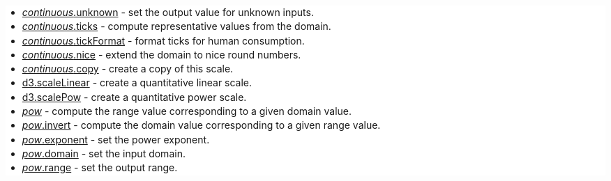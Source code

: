 * [*continuous*.unknown](https://github.com/d3/d3-scale/blob/v2.2.2/README.md#continuous_unknown) - set the output value for unknown inputs.
* [*continuous*.ticks](https://github.com/d3/d3-scale/blob/v2.2.2/README.md#continuous_ticks) - compute representative values from the domain.
* [*continuous*.tickFormat](https://github.com/d3/d3-scale/blob/v2.2.2/README.md#continuous_tickFormat) - format ticks for human consumption.
* [*continuous*.nice](https://github.com/d3/d3-scale/blob/v2.2.2/README.md#continuous_nice) - extend the domain to nice round numbers.
* [*continuous*.copy](https://github.com/d3/d3-scale/blob/v2.2.2/README.md#continuous_copy) - create a copy of this scale.
* [d3.scaleLinear](https://github.com/d3/d3-scale/blob/v2.2.2/README.md#scaleLinear) - create a quantitative linear scale.
* [d3.scalePow](https://github.com/d3/d3-scale/blob/v2.2.2/README.md#scalePow) - create a quantitative power scale.
* [*pow*](https://github.com/d3/d3-scale/blob/v2.2.2/README.md#_pow) - compute the range value corresponding to a given domain value.
* [*pow*.invert](https://github.com/d3/d3-scale/blob/v2.2.2/README.md#pow_invert) - compute the domain value corresponding to a given range value.
* [*pow*.exponent](https://github.com/d3/d3-scale/blob/v2.2.2/README.md#pow_exponent) - set the power exponent.
* [*pow*.domain](https://github.com/d3/d3-scale/blob/v2.2.2/README.md#pow_domain) - set the input domain.
* [*pow*.range](https://github.com/d3/d3-scale/blob/v2.2.2/README.md#pow_range) - set the output range.
